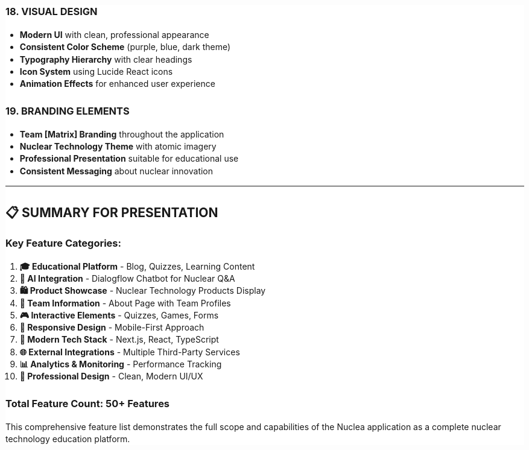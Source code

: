 ### **18. VISUAL DESIGN**
- **Modern UI** with clean, professional appearance
- **Consistent Color Scheme** (purple, blue, dark theme)
- **Typography Hierarchy** with clear headings
- **Icon System** using Lucide React icons
- **Animation Effects** for enhanced user experience

### **19. BRANDING ELEMENTS**
- **Team [Matrix] Branding** throughout the application
- **Nuclear Technology Theme** with atomic imagery
- **Professional Presentation** suitable for educational use
- **Consistent Messaging** about nuclear innovation

---

## 📋 **SUMMARY FOR PRESENTATION**

### **Key Feature Categories:**

1. **🎓 Educational Platform** - Blog, Quizzes, Learning Content
2. **🤖 AI Integration** - Dialogflow Chatbot for Nuclear Q&A
3. **🛍️ Product Showcase** - Nuclear Technology Products Display
4. **👥 Team Information** - About Page with Team Profiles
5. **🎮 Interactive Elements** - Quizzes, Games, Forms
6. **📱 Responsive Design** - Mobile-First Approach
7. **🔧 Modern Tech Stack** - Next.js, React, TypeScript
8. **🌐 External Integrations** - Multiple Third-Party Services
9. **📊 Analytics & Monitoring** - Performance Tracking
10. **🎨 Professional Design** - Clean, Modern UI/UX

### **Total Feature Count: 50+ Features**

This comprehensive feature list demonstrates the full scope and capabilities of the Nuclea application as a complete nuclear technology education platform. 